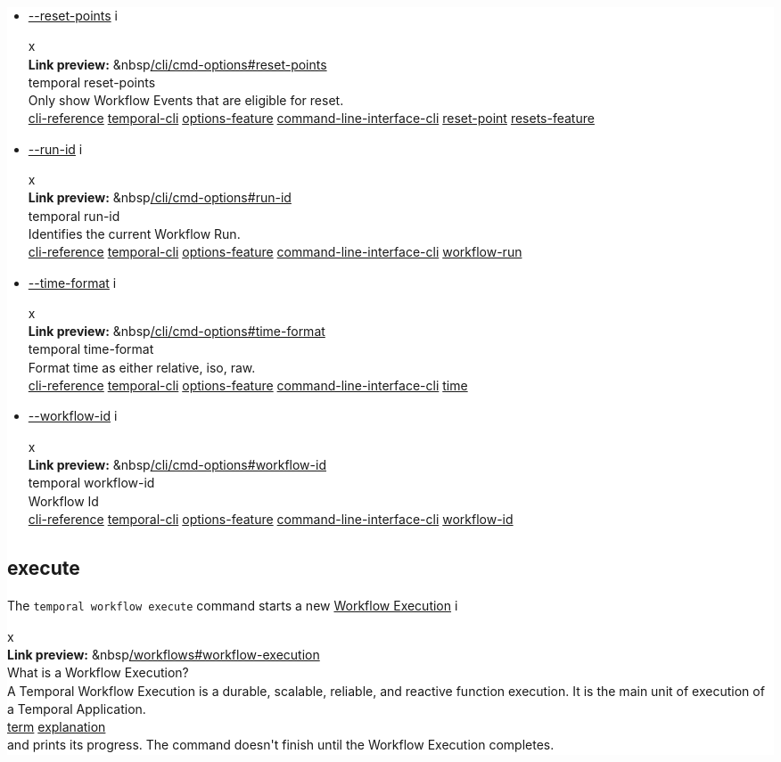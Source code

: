 - [--reset-points](/cli/cmd-options#reset-points) <span id="i-424214cf-75d1-4c1f-82c4-04f6482a0145" class="clickable-i clickable-link-preview">i</span><div id="preview-modal-424214cf-75d1-4c1f-82c4-04f6482a0145" class="preview-modal"><div class="modal-header"><div id="x-424214cf-75d1-4c1f-82c4-04f6482a0145" class="clickable-x clickable-link-preview">x</div><b>Link preview:</b>&nbsp;&nbsp<a href="/cli/cmd-options#reset-points">/cli/cmd-options#reset-points</a></div><div class="preview-modal-title">temporal reset-points</div><div class="preview-modal-description">Only show Workflow Events that are eligible for reset.</div><div class="preview-modal-tags"><a class="preview-modal-tag" href="/tags/cli-reference">cli-reference</a> <a class="preview-modal-tag" href="/tags/temporal-cli">temporal-cli</a> <a class="preview-modal-tag" href="/tags/options-feature">options-feature</a> <a class="preview-modal-tag" href="/tags/command-line-interface-cli">command-line-interface-cli</a> <a class="preview-modal-tag" href="/tags/reset-point">reset-point</a> <a class="preview-modal-tag" href="/tags/resets-feature">resets-feature</a></div></div>

- [--run-id](/cli/cmd-options#run-id) <span id="i-914d3f6b-b6a1-457d-9419-90198f6906f7" class="clickable-i clickable-link-preview">i</span><div id="preview-modal-914d3f6b-b6a1-457d-9419-90198f6906f7" class="preview-modal"><div class="modal-header"><div id="x-914d3f6b-b6a1-457d-9419-90198f6906f7" class="clickable-x clickable-link-preview">x</div><b>Link preview:</b>&nbsp;&nbsp<a href="/cli/cmd-options#run-id">/cli/cmd-options#run-id</a></div><div class="preview-modal-title">temporal run-id</div><div class="preview-modal-description">Identifies the current Workflow Run.</div><div class="preview-modal-tags"><a class="preview-modal-tag" href="/tags/cli-reference">cli-reference</a> <a class="preview-modal-tag" href="/tags/temporal-cli">temporal-cli</a> <a class="preview-modal-tag" href="/tags/options-feature">options-feature</a> <a class="preview-modal-tag" href="/tags/command-line-interface-cli">command-line-interface-cli</a> <a class="preview-modal-tag" href="/tags/workflow-run">workflow-run</a></div></div>

- [--time-format](/cli/cmd-options#time-format) <span id="i-5196e6d3-a536-479d-bcb2-e52631bc2511" class="clickable-i clickable-link-preview">i</span><div id="preview-modal-5196e6d3-a536-479d-bcb2-e52631bc2511" class="preview-modal"><div class="modal-header"><div id="x-5196e6d3-a536-479d-bcb2-e52631bc2511" class="clickable-x clickable-link-preview">x</div><b>Link preview:</b>&nbsp;&nbsp<a href="/cli/cmd-options#time-format">/cli/cmd-options#time-format</a></div><div class="preview-modal-title">temporal time-format</div><div class="preview-modal-description">Format time as either relative, iso, raw.</div><div class="preview-modal-tags"><a class="preview-modal-tag" href="/tags/cli-reference">cli-reference</a> <a class="preview-modal-tag" href="/tags/temporal-cli">temporal-cli</a> <a class="preview-modal-tag" href="/tags/options-feature">options-feature</a> <a class="preview-modal-tag" href="/tags/command-line-interface-cli">command-line-interface-cli</a> <a class="preview-modal-tag" href="/tags/time">time</a></div></div>

- [--workflow-id](/cli/cmd-options#workflow-id) <span id="i-49a8ec80-26d4-4dce-b99e-0db09a6a86d2" class="clickable-i clickable-link-preview">i</span><div id="preview-modal-49a8ec80-26d4-4dce-b99e-0db09a6a86d2" class="preview-modal"><div class="modal-header"><div id="x-49a8ec80-26d4-4dce-b99e-0db09a6a86d2" class="clickable-x clickable-link-preview">x</div><b>Link preview:</b>&nbsp;&nbsp<a href="/cli/cmd-options#workflow-id">/cli/cmd-options#workflow-id</a></div><div class="preview-modal-title">temporal workflow-id</div><div class="preview-modal-description">Workflow Id</div><div class="preview-modal-tags"><a class="preview-modal-tag" href="/tags/cli-reference">cli-reference</a> <a class="preview-modal-tag" href="/tags/temporal-cli">temporal-cli</a> <a class="preview-modal-tag" href="/tags/options-feature">options-feature</a> <a class="preview-modal-tag" href="/tags/command-line-interface-cli">command-line-interface-cli</a> <a class="preview-modal-tag" href="/tags/workflow-id">workflow-id</a></div></div>

## execute

The `temporal workflow execute` command starts a new [Workflow Execution](/workflows#workflow-execution) <span id="i-921bc7c9-aee1-4279-aaaf-492d2a263f38" class="clickable-i clickable-link-preview">i</span><div id="preview-modal-921bc7c9-aee1-4279-aaaf-492d2a263f38" class="preview-modal"><div class="modal-header"><div id="x-921bc7c9-aee1-4279-aaaf-492d2a263f38" class="clickable-x clickable-link-preview">x</div><b>Link preview:</b>&nbsp;&nbsp<a href="/workflows#workflow-execution">/workflows#workflow-execution</a></div><div class="preview-modal-title">What is a Workflow Execution?</div><div class="preview-modal-description">A Temporal Workflow Execution is a durable, scalable, reliable, and reactive function execution. It is the main unit of execution of a Temporal Application.</div><div class="preview-modal-tags"><a class="preview-modal-tag" href="/tags/term">term</a> <a class="preview-modal-tag" href="/tags/explanation">explanation</a></div></div> and prints its progress.
The command doesn't finish until the Workflow Execution completes.
